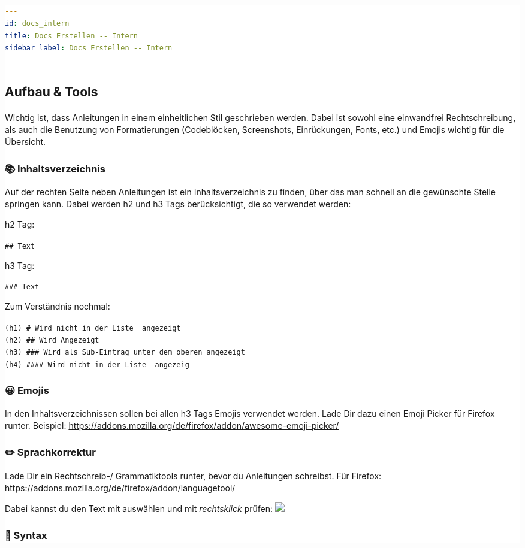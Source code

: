 ```yaml
---
id: docs_intern
title: Docs Erstellen -- Intern
sidebar_label: Docs Erstellen -- Intern
---
```


## Aufbau & Tools

Wichtig ist, dass Anleitungen in einem einheitlichen Stil geschrieben werden. Dabei ist sowohl eine einwandfrei Rechtschreibung, als auch die Benutzung von Formatierungen (Codeblöcken, Screenshots, Einrückungen, Fonts, etc.) und Emojis wichtig für die Übersicht.


### 📚 Inhaltsverzeichnis

Auf der rechten Seite neben Anleitungen ist ein Inhaltsverzeichnis zu finden, über das man schnell an die gewünschte Stelle springen kann.
Dabei werden h2 und h3 Tags berücksichtigt, die so verwendet werden:

h2 Tag:
``` 
## Text 
```
h3 Tag:
```
### Text
```

Zum Verständnis nochmal:
```
(h1) # Wird nicht in der Liste  angezeigt
(h2) ## Wird Angezeigt
(h3) ### Wird als Sub-Eintrag unter dem oberen angezeigt
(h4) #### Wird nicht in der Liste  angezeig
```

### 😀 Emojis

In den Inhaltsverzeichnissen sollen bei allen h3 Tags Emojis verwendet werden.
Lade Dir dazu einen Emoji Picker für Firefox runter. Beispiel: 
https://addons.mozilla.org/de/firefox/addon/awesome-emoji-picker/

### ✏️ Sprachkorrektur

Lade Dir ein Rechtschreib-/ Grammatiktools runter, bevor du Anleitungen schreibst.
Für Firefox: https://addons.mozilla.org/de/firefox/addon/languagetool/

Dabei kannst du den Text mit auswählen und mit *rechtsklick* prüfen:
![](https://screensaver01.zap-hosting.com/index.php/apps/files_sharing/publicpreview/p6yfWF9jAYbcN8z?x=1920&y=553&a=true&file=firefox_j3QnCDKL5O.png&scalingup=0)

### 📑 Syntax
